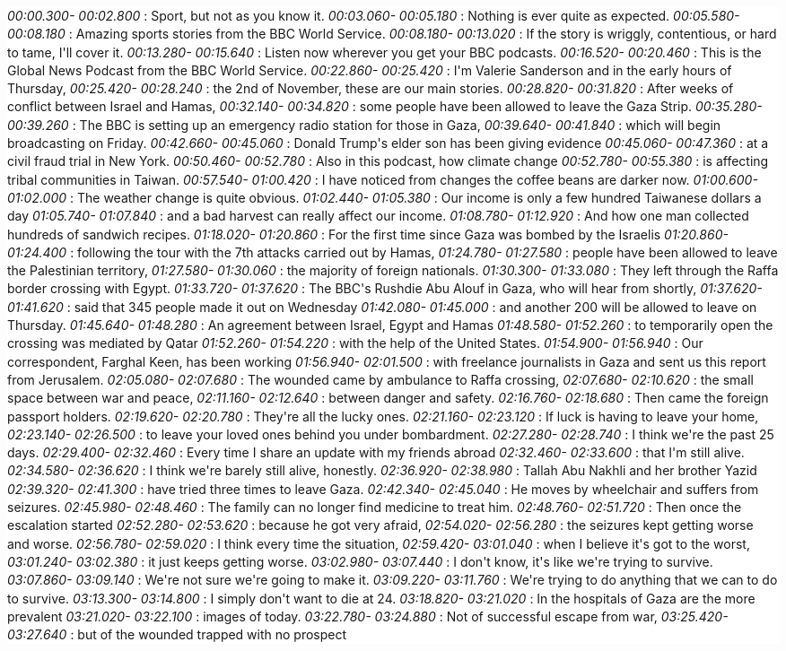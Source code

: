 *00:00.300- 00:02.800* :  Sport, but not as you know it.
*00:03.060- 00:05.180* :  Nothing is ever quite as expected.
*00:05.580- 00:08.180* :  Amazing sports stories from the BBC World Service.
*00:08.180- 00:13.020* :  If the story is wriggly, contentious, or hard to tame, I'll cover it.
*00:13.280- 00:15.640* :  Listen now wherever you get your BBC podcasts.
*00:16.520- 00:20.460* :  This is the Global News Podcast from the BBC World Service.
*00:22.860- 00:25.420* :  I'm Valerie Sanderson and in the early hours of Thursday,
*00:25.420- 00:28.240* :  the 2nd of November, these are our main stories.
*00:28.820- 00:31.820* :  After weeks of conflict between Israel and Hamas,
*00:32.140- 00:34.820* :  some people have been allowed to leave the Gaza Strip.
*00:35.280- 00:39.260* :  The BBC is setting up an emergency radio station for those in Gaza,
*00:39.640- 00:41.840* :  which will begin broadcasting on Friday.
*00:42.660- 00:45.060* :  Donald Trump's elder son has been giving evidence
*00:45.060- 00:47.360* :  at a civil fraud trial in New York.
*00:50.460- 00:52.780* :  Also in this podcast, how climate change
*00:52.780- 00:55.380* :  is affecting tribal communities in Taiwan.
*00:57.540- 01:00.420* :  I have noticed from changes the coffee beans are darker now.
*01:00.600- 01:02.000* :  The weather change is quite obvious.
*01:02.440- 01:05.380* :  Our income is only a few hundred Taiwanese dollars a day
*01:05.740- 01:07.840* :  and a bad harvest can really affect our income.
*01:08.780- 01:12.920* :  And how one man collected hundreds of sandwich recipes.
*01:18.020- 01:20.860* :  For the first time since Gaza was bombed by the Israelis
*01:20.860- 01:24.400* :  following the tour with the 7th attacks carried out by Hamas,
*01:24.780- 01:27.580* :  people have been allowed to leave the Palestinian territory,
*01:27.580- 01:30.060* :  the majority of foreign nationals.
*01:30.300- 01:33.080* :  They left through the Raffa border crossing with Egypt.
*01:33.720- 01:37.620* :  The BBC's Rushdie Abu Alouf in Gaza, who will hear from shortly,
*01:37.620- 01:41.620* :  said that 345 people made it out on Wednesday
*01:42.080- 01:45.000* :  and another 200 will be allowed to leave on Thursday.
*01:45.640- 01:48.280* :  An agreement between Israel, Egypt and Hamas
*01:48.580- 01:52.260* :  to temporarily open the crossing was mediated by Qatar
*01:52.260- 01:54.220* :  with the help of the United States.
*01:54.900- 01:56.940* :  Our correspondent, Farghal Keen, has been working
*01:56.940- 02:01.500* :  with freelance journalists in Gaza and sent us this report from Jerusalem.
*02:05.080- 02:07.680* :  The wounded came by ambulance to Raffa crossing,
*02:07.680- 02:10.620* :  the small space between war and peace,
*02:11.160- 02:12.640* :  between danger and safety.
*02:16.760- 02:18.680* :  Then came the foreign passport holders.
*02:19.620- 02:20.780* :  They're all the lucky ones.
*02:21.160- 02:23.120* :  If luck is having to leave your home,
*02:23.140- 02:26.500* :  to leave your loved ones behind you under bombardment.
*02:27.280- 02:28.740* :  I think we're the past 25 days.
*02:29.400- 02:32.460* :  Every time I share an update with my friends abroad
*02:32.460- 02:33.600* :  that I'm still alive.
*02:34.580- 02:36.620* :  I think we're barely still alive, honestly.
*02:36.920- 02:38.980* :  Tallah Abu Nakhli and her brother Yazid
*02:39.320- 02:41.300* :  have tried three times to leave Gaza.
*02:42.340- 02:45.040* :  He moves by wheelchair and suffers from seizures.
*02:45.980- 02:48.460* :  The family can no longer find medicine to treat him.
*02:48.760- 02:51.720* :  Then once the escalation started
*02:52.280- 02:53.620* :  because he got very afraid,
*02:54.020- 02:56.280* :  the seizures kept getting worse and worse.
*02:56.780- 02:59.020* :  I think every time the situation,
*02:59.420- 03:01.040* :  when I believe it's got to the worst,
*03:01.240- 03:02.380* :  it just keeps getting worse.
*03:02.980- 03:07.440* :  I don't know, it's like we're trying to survive.
*03:07.860- 03:09.140* :  We're not sure we're going to make it.
*03:09.220- 03:11.760* :  We're trying to do anything that we can to do to survive.
*03:13.300- 03:14.800* :  I simply don't want to die at 24.
*03:18.820- 03:21.020* :  In the hospitals of Gaza are the more prevalent
*03:21.020- 03:22.100* :  images of today.
*03:22.780- 03:24.880* :  Not of successful escape from war,
*03:25.420- 03:27.640* :  but of the wounded trapped with no prospect